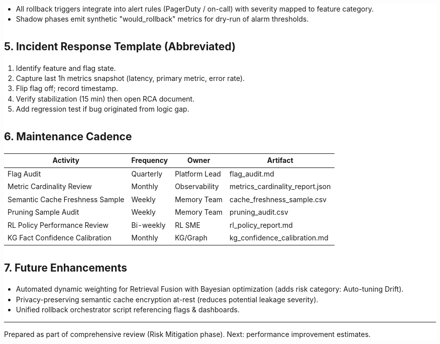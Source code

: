 - All rollback triggers integrate into alert rules (PagerDuty / on-call) with severity mapped to feature category.
- Shadow phases emit synthetic "would_rollback" metrics for dry-run of alarm thresholds.

## 5. Incident Response Template (Abbreviated)

1. Identify feature and flag state.
2. Capture last 1h metrics snapshot (latency, primary metric, error rate).
3. Flip flag off; record timestamp.
4. Verify stabilization (15 min) then open RCA document.
5. Add regression test if bug originated from logic gap.

## 6. Maintenance Cadence

| Activity | Frequency | Owner | Artifact |
|----------|-----------|-------|----------|
| Flag Audit | Quarterly | Platform Lead | flag_audit.md |
| Metric Cardinality Review | Monthly | Observability | metrics_cardinality_report.json |
| Semantic Cache Freshness Sample | Weekly | Memory Team | cache_freshness_sample.csv |
| Pruning Sample Audit | Weekly | Memory Team | pruning_audit.csv |
| RL Policy Performance Review | Bi-weekly | RL SME | rl_policy_report.md |
| KG Fact Confidence Calibration | Monthly | KG/Graph | kg_confidence_calibration.md |

## 7. Future Enhancements

- Automated dynamic weighting for Retrieval Fusion with Bayesian optimization (adds risk category: Auto-tuning Drift).
- Privacy-preserving semantic cache encryption at-rest (reduces potential leakage severity).
- Unified rollback orchestrator script referencing flags & dashboards.

---
Prepared as part of comprehensive review (Risk Mitigation phase). Next: performance improvement estimates.
